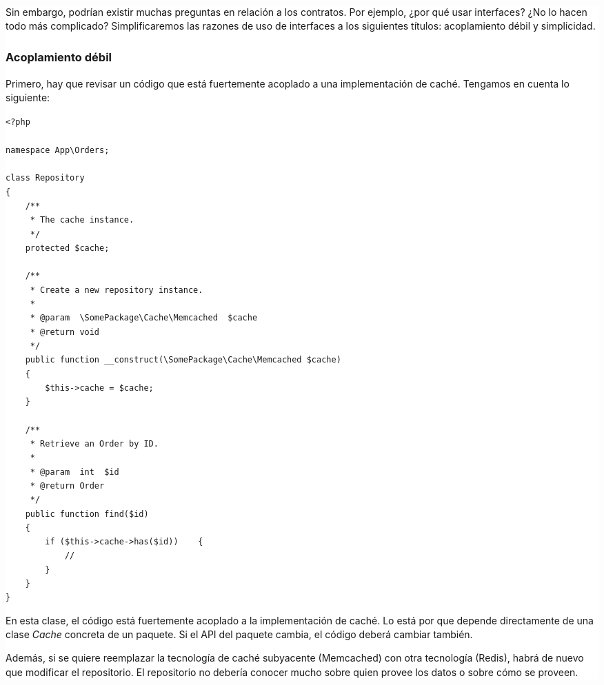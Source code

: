 Sin embargo, podrían existir muchas preguntas en relación a los contratos. Por ejemplo, ¿por qué usar interfaces? ¿No lo hacen todo más complicado? Simplificaremos las razones de uso de interfaces a los siguientes títulos: acoplamiento débil y simplicidad.

<a name="loose-coupling"></a>

### Acoplamiento débil

Primero, hay que revisar un código que está fuertemente acoplado a una implementación de caché. Tengamos en cuenta lo siguiente:

    <?php
    
    namespace App\Orders;
    
    class Repository
    {
        /**
         * The cache instance.
         */
        protected $cache;
    
        /**
         * Create a new repository instance.
         *
         * @param  \SomePackage\Cache\Memcached  $cache
         * @return void
         */
        public function __construct(\SomePackage\Cache\Memcached $cache)
        {
            $this->cache = $cache;
        }
    
        /**
         * Retrieve an Order by ID.
         *
         * @param  int  $id
         * @return Order
         */
        public function find($id)
        {
            if ($this->cache->has($id))    {
                //
            }
        }
    }
    

En esta clase, el código está fuertemente acoplado a la implementación de caché. Lo está por que depende directamente de una clase *Cache* concreta de un paquete. Si el API del paquete cambia, el código deberá cambiar también.

Además, si se quiere reemplazar la tecnología de caché subyacente (Memcached) con otra tecnología (Redis), habrá de nuevo que modificar el repositorio. El repositorio no debería conocer mucho sobre quien provee los datos o sobre cómo se proveen.
